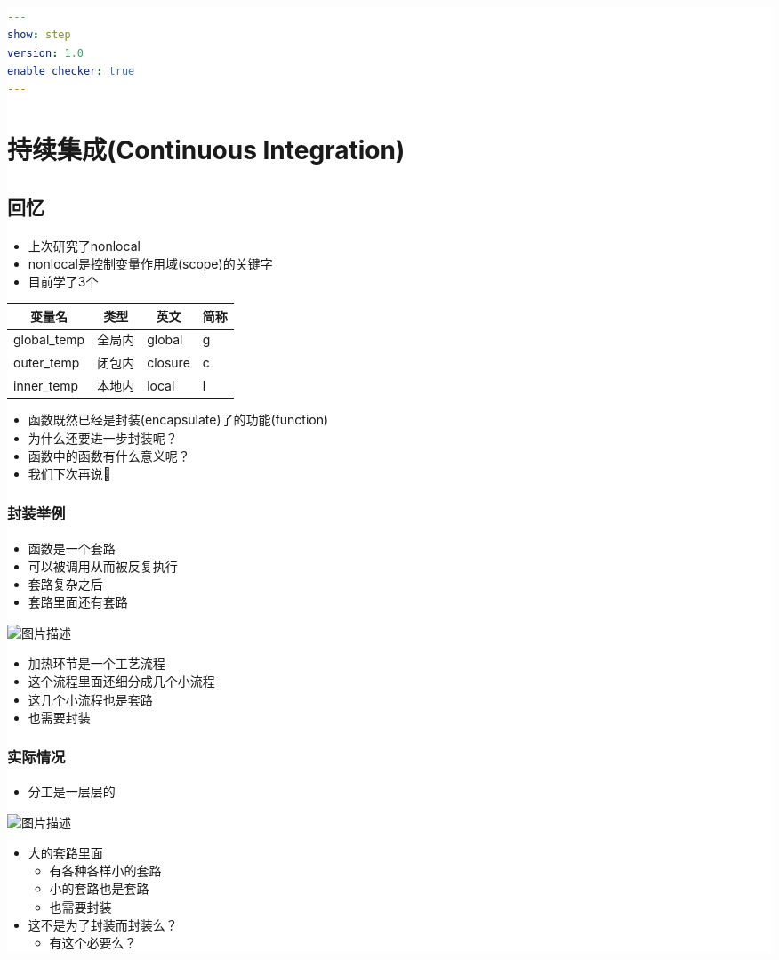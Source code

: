 ```yaml
---
show: step
version: 1.0
enable_checker: true
---
```


# 持续集成(Continuous Integration)

## 回忆

- 上次研究了nonlocal
- nonlocal是控制变量作用域(scope)的关键字
- 目前学了3个


| 变量名|类型|英文|简称|
|---|---|---|---|
|global_temp|全局内|global|g|
|outer_temp|闭包内|closure|c|
|inner_temp|本地内|local|l|

- 函数既然已经是封装(encapsulate)了的功能(function)
- 为什么还要进一步封装呢？
- 函数中的函数有什么意义呢？
- 我们下次再说👋


### 封装举例

- 函数是一个套路
- 可以被调用从而被反复执行
- 套路复杂之后
- 套路里面还有套路

![图片描述](https://doc.shiyanlou.com/courses/uid1190679-20220820-1661003504917)

- 加热环节是一个工艺流程
- 这个流程里面还细分成几个小流程
- 这几个小流程也是套路
- 也需要封装

### 实际情况

- 分工是一层层的

![图片描述](https://doc.shiyanlou.com/courses/uid1190679-20220820-1661003486894)

- 大的套路里面
	- 有各种各样小的套路
	- 小的套路也是套路
	- 也需要封装
- 这不是为了封装而封装么？
	- 有这个必要么？

